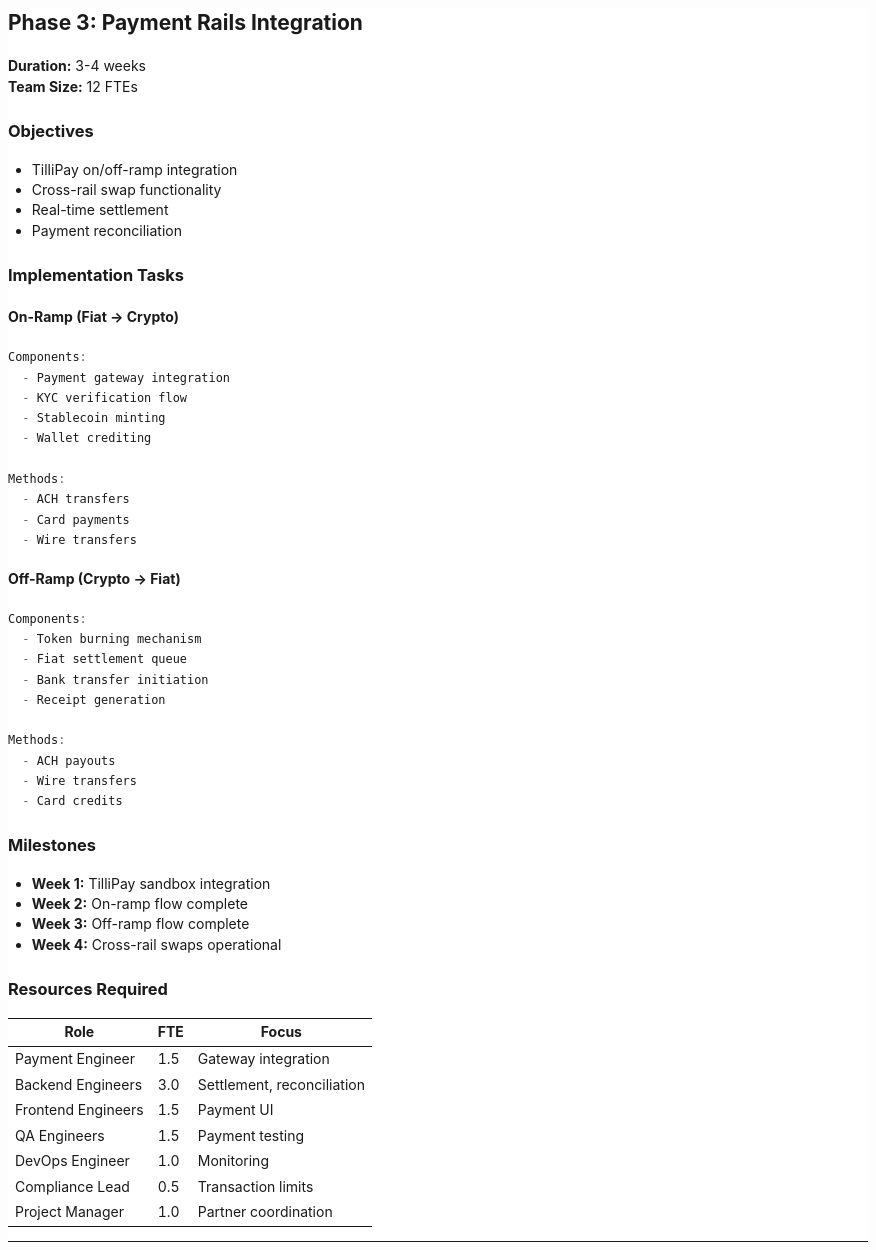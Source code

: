 
## Phase 3: Payment Rails Integration
**Duration:** 3-4 weeks  
**Team Size:** 12 FTEs

### Objectives
- TilliPay on/off-ramp integration
- Cross-rail swap functionality
- Real-time settlement
- Payment reconciliation

### Implementation Tasks

#### On-Ramp (Fiat → Crypto)
```javascript
Components:
  - Payment gateway integration
  - KYC verification flow
  - Stablecoin minting
  - Wallet crediting
  
Methods:
  - ACH transfers
  - Card payments
  - Wire transfers
```

#### Off-Ramp (Crypto → Fiat)
```javascript
Components:
  - Token burning mechanism
  - Fiat settlement queue
  - Bank transfer initiation
  - Receipt generation
  
Methods:
  - ACH payouts
  - Wire transfers
  - Card credits
```

### Milestones
- **Week 1:** TilliPay sandbox integration
- **Week 2:** On-ramp flow complete
- **Week 3:** Off-ramp flow complete
- **Week 4:** Cross-rail swaps operational

### Resources Required
| Role | FTE | Focus |
|------|-----|-------|
| Payment Engineer | 1.5 | Gateway integration |
| Backend Engineers | 3.0 | Settlement, reconciliation |
| Frontend Engineers | 1.5 | Payment UI |
| QA Engineers | 1.5 | Payment testing |
| DevOps Engineer | 1.0 | Monitoring |
| Compliance Lead | 0.5 | Transaction limits |
| Project Manager | 1.0 | Partner coordination |

---